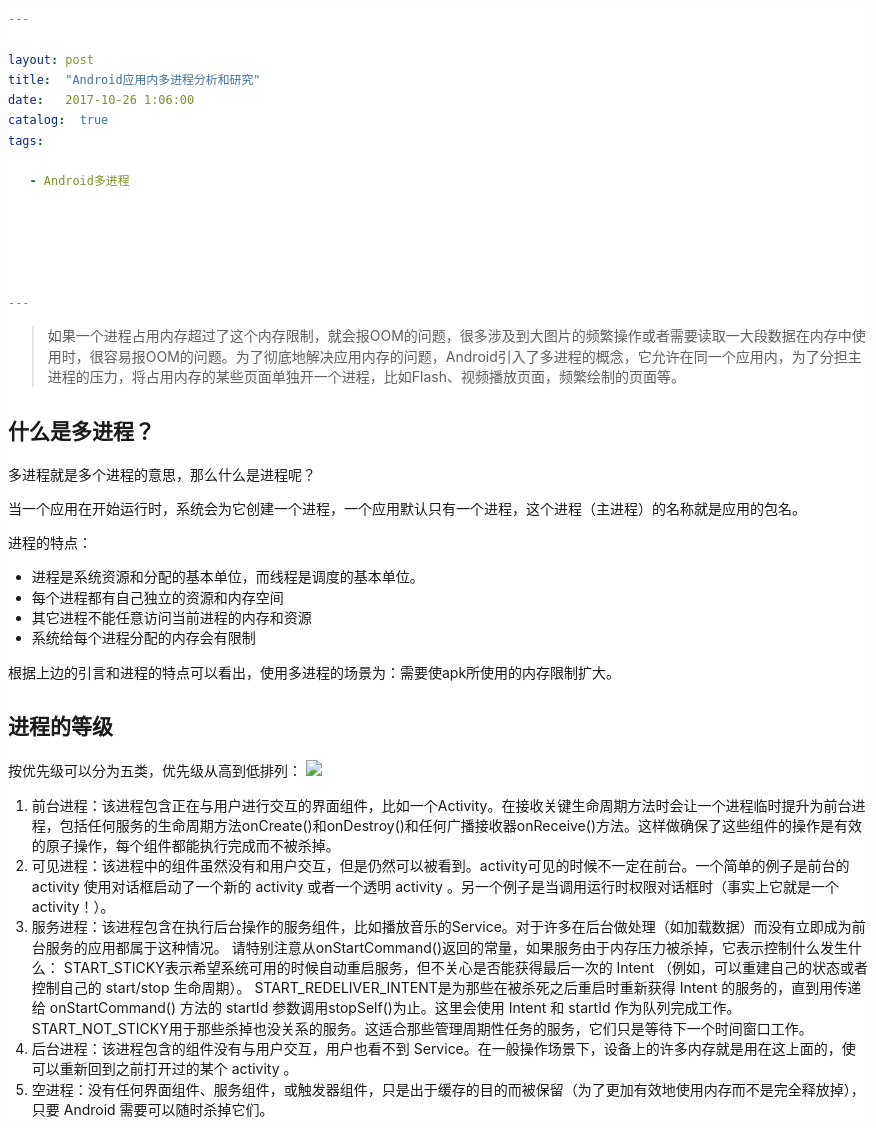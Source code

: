 ```yaml
---

layout: post
title:  "Android应用内多进程分析和研究"
date:   2017-10-26 1:06:00
catalog:  true
tags:

   - Android多进程
   
   
   
       
   
---
```


> 如果一个进程占用内存超过了这个内存限制，就会报OOM的问题，很多涉及到大图片的频繁操作或者需要读取一大段数据在内存中使用时，很容易报OOM的问题。为了彻底地解决应用内存的问题，Android引入了多进程的概念，它允许在同一个应用内，为了分担主进程的压力，将占用内存的某些页面单独开一个进程，比如Flash、视频播放页面，频繁绘制的页面等。


##  什么是多进程？

多进程就是多个进程的意思，那么什么是进程呢？

当一个应用在开始运行时，系统会为它创建一个进程，一个应用默认只有一个进程，这个进程（主进程）的名称就是应用的包名。

进程的特点：

- 进程是系统资源和分配的基本单位，而线程是调度的基本单位。
- 每个进程都有自己独立的资源和内存空间
- 其它进程不能任意访问当前进程的内存和资源
- 系统给每个进程分配的内存会有限制

根据上边的引言和进程的特点可以看出，使用多进程的场景为：需要使apk所使用的内存限制扩大。

## 进程的等级

按优先级可以分为五类，优先级从高到低排列：
![](http://upload-images.jianshu.io/upload_images/2463568-df1a20f1b7b0c346.png?imageMogr2/auto-orient/strip%7CimageView2/2/w/1240)

1. 前台进程：该进程包含正在与用户进行交互的界面组件，比如一个Activity。在接收关键生命周期方法时会让一个进程临时提升为前台进程，包括任何服务的生命周期方法onCreate()和onDestroy()和任何广播接收器onReceive()方法。这样做确保了这些组件的操作是有效的原子操作，每个组件都能执行完成而不被杀掉。
2. 可见进程：该进程中的组件虽然没有和用户交互，但是仍然可以被看到。activity可见的时候不一定在前台。一个简单的例子是前台的 activity 使用对话框启动了一个新的 activity 或者一个透明 activity 。另一个例子是当调用运行时权限对话框时（事实上它就是一个 activity！）。
3. 服务进程：该进程包含在执行后台操作的服务组件，比如播放音乐的Service。对于许多在后台做处理（如加载数据）而没有立即成为前台服务的应用都属于这种情况。
请特别注意从onStartCommand()返回的常量，如果服务由于内存压力被杀掉，它表示控制什么发生什么：
START_STICKY表示希望系统可用的时候自动重启服务，但不关心是否能获得最后一次的 Intent （例如，可以重建自己的状态或者控制自己的 start/stop 生命周期）。
START_REDELIVER_INTENT是为那些在被杀死之后重启时重新获得 Intent 的服务的，直到用传递给 onStartCommand() 方法的 startId 参数调用stopSelf()为止。这里会使用 Intent 和 startId 作为队列完成工作。
START_NOT_STICKY用于那些杀掉也没关系的服务。这适合那些管理周期性任务的服务，它们只是等待下一个时间窗口工作。
4. 后台进程：该进程包含的组件没有与用户交互，用户也看不到 Service。在一般操作场景下，设备上的许多内存就是用在这上面的，使可以重新回到之前打开过的某个 activity 。
5. 空进程：没有任何界面组件、服务组件，或触发器组件，只是出于缓存的目的而被保留（为了更加有效地使用内存而不是完全释放掉），只要 Android 需要可以随时杀掉它们。

